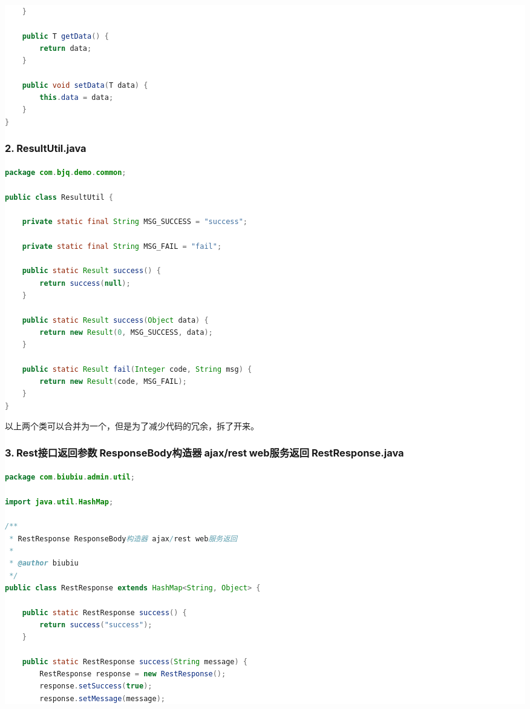 ```java
    }

    public T getData() {
        return data;
    }

    public void setData(T data) {
        this.data = data;
    }
}

```

### 2. ResultUtil.java

```java
package com.bjq.demo.common;

public class ResultUtil {

    private static final String MSG_SUCCESS = "success";

    private static final String MSG_FAIL = "fail";

    public static Result success() {
        return success(null);
    }

    public static Result success(Object data) {
        return new Result(0, MSG_SUCCESS, data);
    }

    public static Result fail(Integer code, String msg) {
        return new Result(code, MSG_FAIL);
    }
}

```

以上两个类可以合并为一个，但是为了减少代码的冗余，拆了开来。


### 3. Rest接口返回参数 ResponseBody构造器 ajax/rest web服务返回  RestResponse.java

```java
package com.biubiu.admin.util;

import java.util.HashMap;

/**
 * RestResponse ResponseBody构造器 ajax/rest web服务返回
 *
 * @author biubiu
 */
public class RestResponse extends HashMap<String, Object> {

    public static RestResponse success() {
        return success("success");
    }

    public static RestResponse success(String message) {
        RestResponse response = new RestResponse();
        response.setSuccess(true);
        response.setMessage(message);
```